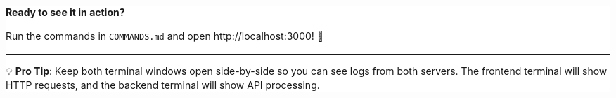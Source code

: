 **Ready to see it in action?**

Run the commands in `COMMANDS.md` and open http://localhost:3000! 🚀

---

💡 **Pro Tip**: Keep both terminal windows open side-by-side so you can see logs from both servers. The frontend terminal will show HTTP requests, and the backend terminal will show API processing.
